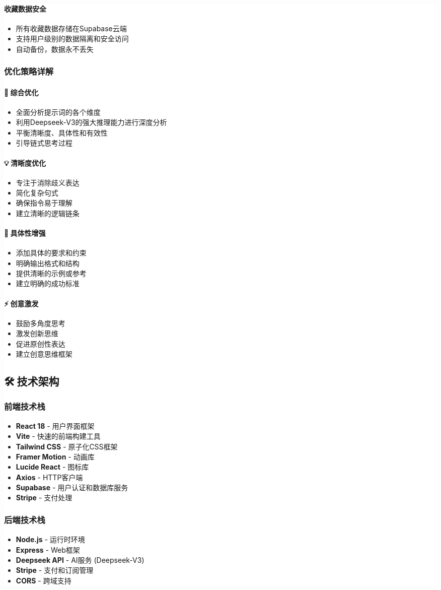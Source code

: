 #### 收藏数据安全
- 所有收藏数据存储在Supabase云端
- 支持用户级别的数据隔离和安全访问
- 自动备份，数据永不丢失

### 优化策略详解

#### 🔮 综合优化
- 全面分析提示词的各个维度
- 利用Deepseek-V3的强大推理能力进行深度分析
- 平衡清晰度、具体性和有效性
- 引导链式思考过程

#### 💡 清晰度优化
- 专注于消除歧义表达
- 简化复杂句式
- 确保指令易于理解
- 建立清晰的逻辑链条

#### 🎯 具体性增强
- 添加具体的要求和约束
- 明确输出格式和结构
- 提供清晰的示例或参考
- 建立明确的成功标准

#### ⚡ 创意激发
- 鼓励多角度思考
- 激发创新思维
- 促进原创性表达
- 建立创意思维框架

## 🛠️ 技术架构

### 前端技术栈
- **React 18** - 用户界面框架
- **Vite** - 快速的前端构建工具
- **Tailwind CSS** - 原子化CSS框架
- **Framer Motion** - 动画库
- **Lucide React** - 图标库
- **Axios** - HTTP客户端
- **Supabase** - 用户认证和数据库服务
- **Stripe** - 支付处理

### 后端技术栈
- **Node.js** - 运行时环境
- **Express** - Web框架
- **Deepseek API** - AI服务 (Deepseek-V3)
- **Stripe** - 支付和订阅管理
- **CORS** - 跨域支持
